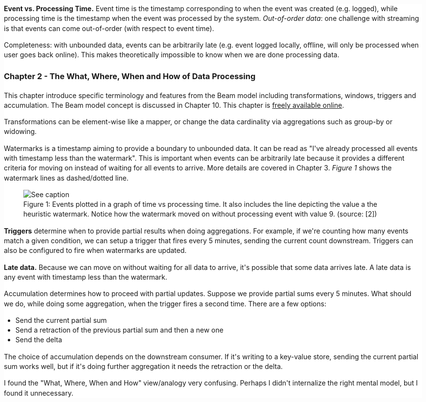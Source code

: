 **Event vs. Processing Time.** Event time is the timestamp corresponding to when the event was created (e.g. logged), while processing time is the timestamp when the event was processed by the system. *Out-of-order data*: one challenge with streaming is that events can come out-of-order (with respect to event time).

Completeness: with unbounded data, events can be arbitrarily late (e.g. event logged locally, offline, will only be processed when user goes back online). This makes theoretically impossible to know when we are done processing data.

### Chapter 2 - The What, Where, When and How of Data Processing

This chapter introduce specific terminology and features from the Beam model including transformations, windows, triggers and accumulation. The Beam model concept is discussed in Chapter 10. This chapter is [freely available online](https://www.oreilly.com/radar/the-world-beyond-batch-streaming-102).

Transformations can be element-wise like a mapper, or change the data cardinality via aggregations such as group-by or widowing.

Watermarks is a timestamp aiming to provide a boundary to unbounded data. It can be read as "I've already processed all events with timestamp less than the watermark". This is important when events can be arbitrarily late because it provides a different criteria for moving on instead of waiting for all events to arrive. More details are covered in Chapter 3. *Figure 1* shows the watermark lines as dashed/dotted line.

<figure class="center_children">
  <img src="{{resources_path}}/time_graph.png" alt="See caption" />
  <figcaption>Figure 1: Events plotted in a graph of time vs processing time. It also includes the line depicting the value a the heuristic watermark. Notice how the watermark moved on without processing event with value 9. (source: [2])</figcaption>
</figure>

**Triggers** determine when to provide partial results when doing aggregations. For example, if we're counting how many events match a given condition, we can setup a trigger that fires every 5 minutes, sending the current count downstream. Triggers can also be configured to fire when watermarks are updated.

**Late data.** Because we can move on without waiting for all data to arrive, it's possible that some data arrives late. A late data is any event with timestamp less than the watermark.

Accumulation determines how to proceed with partial updates. Suppose we provide partial sums every 5 minutes. What should we do, while doing some aggregation, when the trigger fires a second time. There are a few options:

* Send the current partial sum
* Send a retraction of the previous partial sum and then a new one
* Send the delta

The choice of accumulation depends on the downstream consumer. If it's writing to a key-value store, sending the current partial sum works well, but if it's doing further aggregation it needs the retraction or the delta.

I found the "What, Where, When and How" view/analogy very confusing. Perhaps I didn't internalize the right mental model, but I found it unnecessary.
